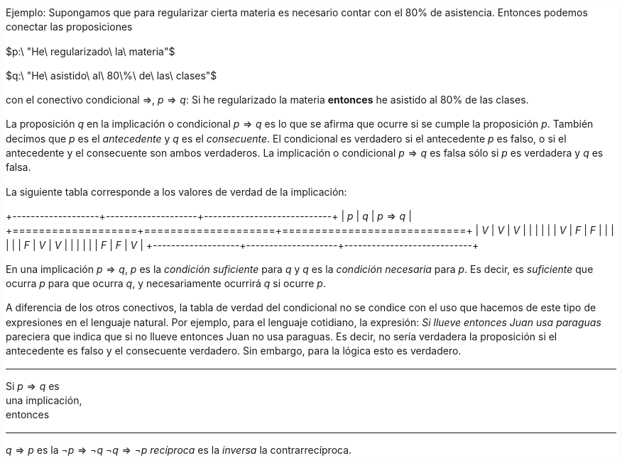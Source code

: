 Ejemplo: Supongamos que para regularizar cierta materia es necesario
contar con el $80\%$ de asistencia. Entonces podemos conectar las
proposiciones

$p:\ "He\ regularizado\ la\ materia"$

$q:\ "He\ asistido\ al\ 80\%\ de\ las\ clases"$

con el conectivo condicional $\Rightarrow$, $p \Rightarrow q$: Si he
regularizado la materia **entonces** he asistido al 80% de las clases.

La proposición $q$ en la implicación o condicional $p \Rightarrow q$ es
lo que se afirma que ocurre si se cumple la proposición $p$. También
decimos que $p$ es el *antecedente* y $q$ es el *consecuente*. El
condicional es verdadero si el antecedente $p$ es falso, o si el
antecedente y el consecuente son ambos verdaderos. La implicación o
condicional $p \Rightarrow q$ es falsa sólo si $p$ es verdadera y $q$ es
falsa.

La siguiente tabla corresponde a los valores de verdad de la
implicación:

+-------------------+--------------------+----------------------------+
| $p$               | $q$                | $p \Rightarrow q$          |
+===================+====================+============================+
| $V$               | $V$                | $V$                        |
|                   |                    |                            |
| $V$               | $F$                | $F$                        |
|                   |                    |                            |
| $F$               | $V$                | $V$                        |
|                   |                    |                            |
| $F$               | $F$                | $V$                        |
+-------------------+--------------------+----------------------------+

En una implicación $p \Rightarrow q$, $p$ es la *condición suficiente*
para $q$ y $q$ es la *condición necesaria* para $p$. Es decir, es
*suficiente* que ocurra $p$ para que ocurra $q$, y necesariamente
ocurrirá $q$ si ocurre $p$.

A diferencia de los otros conectivos, la tabla de verdad del condicional
no se condice con el uso que hacemos de este tipo de expresiones en el
lenguaje natural. Por ejemplo, para el lenguaje cotidiano, la expresión:
*Si llueve entonces Juan usa paraguas* pareciera que indica que si no
llueve entonces Juan no usa paraguas. Es decir, no sería verdadera la
proposición si el antecedente es falso y el consecuente verdadero. Sin
embargo, para la lógica esto es verdadero.

  -----------------------------------------------------------------------------------
  Si $p \Rightarrow q$ es                               
  una implicación,                                      
  entonces                                              
  ----------------------- ----------------------------- -----------------------------
  $q \Rightarrow p$ es la $\neg p \Rightarrow \neg q$   $\neg q \Rightarrow \neg p$
  *recíproca*             es la *inversa*               la contrarrecíproca.
